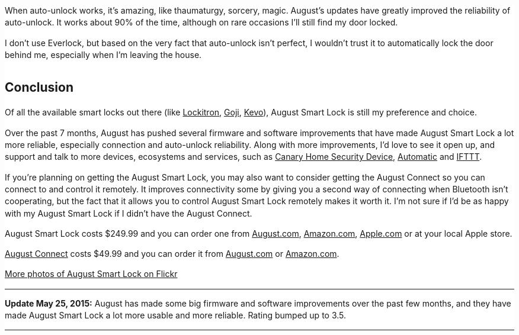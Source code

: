 When auto-unlock works, it’s amazing, like thaumaturgy, sorcery, magic. August’s updates have greatly improved the reliability of auto-unlock. It works about 90% of the time, although on rare occasions I’ll still find my door locked.

I don’t use Everlock, but based on the very fact that auto-unlock isn’t perfect, I wouldn’t trust it to automatically lock the door behind me, especially when I’m leaving the house.

## Conclusion

Of all the available smart locks out there (like [Lockitron](https://lockitron.com), [Goji](http://www.gojiaccess.com), [Kevo](https://www.mykevo.com)), August Smart Lock is still my preference and choice.

Over the past 7 months, August has pushed several firmware and software improvements that have made August Smart Lock a lot more reliable, especially connection and auto-unlock reliability. Along with more improvements, I’d love to see it open up, and support and talk to more devices, ecosystems and services, such as [Canary Home Security Device](/blog/canary-home-security-device/), [Automatic](https://automatic.com) and [IFTTT](https://ifttt.com).

If you’re planning on getting the August Smart Lock, you may also want to consider getting the August Connect so you can connect to and control it remotely. It improves connectivity some by giving you a second way of connecting when Bluetooth isn’t cooperating, but the fact that it allows you to control August Smart Lock remotely makes it worth it. I’m not sure if I’d be as happy with my August Smart Lock if I didn’t have the August Connect.

August Smart Lock costs $249.99 and you can order one from [August.com](http://august.com), [Amazon.com](http://www.amazon.com/August-Smart-Lock-Bluetooth-Enabled/dp/B00OHY14CS/?tag=jonsuhcom-20), [Apple.com](http://store.apple.com/us/product/HF6U2LL/A/august-smart-lock?fnode=0001050701) or at your local Apple store.

[August Connect](/blog/august-connect/) costs $49.99 and you can order it from [August.com](http://august.com) or [Amazon.com](http://www.amazon.com/August-Connect-Secure-Remote-Access/dp/B00RPM6UZA/?tag=jonsuhcom-20).

<a href="https://www.flickr.com/photos/jonsuhcom/sets/72157648020084853/" class="button" target="_blank">More photos of August Smart Lock on Flickr</a>

---

<div class="post-updates">
  <p><strong>Update May 25, 2015:</strong> August has made some big firmware and software improvements over the past few months, and they have made August Smart Lock a lot more usable and more reliable. Rating bumped up to 3.5.</p>
</div>

---

[^1]: The 1-year battery life is in ideal conditions—my batteries lasted 7 months. Battery life may vary based a few factors, such as the tightness or resistance of your lock when locking/unlocking your door.

[^2]: It’s unfortunately that you have to purchase another device and spend an additional $49.99 to control your August Smart Lock remotely, but without it, it’s not nearly as useful.